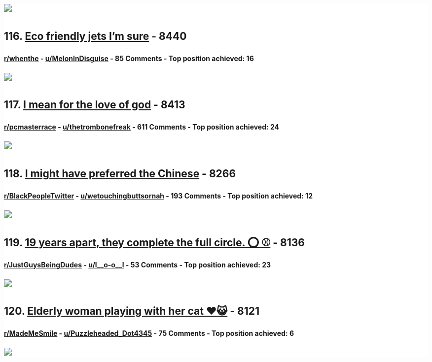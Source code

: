 <a href="https://i.redd.it/47u83kasnbqf1.jpeg"><img src="https://b.thumbs.redditmedia.com/06fTQGSPzXg-IG6-Sy7KFUDNB_YSqsJgx6JQA3imRcg.jpg"></img></a>

## 116. [Eco friendly jets I’m sure](http://reddit.com/r/whenthe/comments/1nlseaf/eco_friendly_jets_im_sure/) - 8440
#### [r/whenthe](http://reddit.com/r/whenthe) - [u/MelonInDisguise](http://reddit.com/u/MelonInDisguise) - 85 Comments - Top position achieved: 16

<a href="https://i.redd.it/o51o6vdq1aqf1.gif"><img src="https://a.thumbs.redditmedia.com/xDQ9_U9xmldL1TAxR8F0o9fOhykz3-if4HrvLyD2FG4.jpg"></img></a>

## 117. [I mean for the love of god](http://reddit.com/r/pcmasterrace/comments/1nllfx5/i_mean_for_the_love_of_god/) - 8413
#### [r/pcmasterrace](http://reddit.com/r/pcmasterrace) - [u/thetrombonefreak](http://reddit.com/u/thetrombonefreak) - 611 Comments - Top position achieved: 24

<a href="https://i.redd.it/ptpvy9p048qf1.jpeg"><img src="https://a.thumbs.redditmedia.com/qOUc7iFYJuDuD53xlsk-9U4etMq5Ys9Gix-sCB6VLW4.jpg"></img></a>

## 118. [I might have preferred the Chinese](http://reddit.com/r/BlackPeopleTwitter/comments/1nmfh71/i_might_have_preferred_the_chinese/) - 8266
#### [r/BlackPeopleTwitter](http://reddit.com/r/BlackPeopleTwitter) - [u/wetouchingbuttsornah](http://reddit.com/u/wetouchingbuttsornah) - 193 Comments - Top position achieved: 12

<a href="https://i.redd.it/m4ctoyvy9fqf1.jpeg"><img src="https://b.thumbs.redditmedia.com/rS9AsxgrPEyVpsAM3HSMZBstXc4N4YSSO8rCmf1BP8w.jpg"></img></a>

## 119. [19 years apart, they complete the full circle. ⭕️ ⚾️](http://reddit.com/r/JustGuysBeingDudes/comments/1nmckg2/19_years_apart_they_complete_the_full_circle/) - 8136
#### [r/JustGuysBeingDudes](http://reddit.com/r/JustGuysBeingDudes) - [u/l__o-o__l](http://reddit.com/u/l__o-o__l) - 53 Comments - Top position achieved: 23

<a href="https://v.redd.it/34yz7m3dkeqf1"><img src="https://external-preview.redd.it/emNmZ3dxemNrZXFmMQd2Bra0PKmyra10rbWTmlRgqJpddLHCzXXa0APG_bWn.png?width=140&amp;height=140&amp;crop=140:140,smart&amp;format=jpg&amp;v=enabled&amp;lthumb=true&amp;s=51ba98babf982a678a413984fbaf0fe22da6d1ce"></img></a>

## 120. [Elderly woman playing with her cat ❤️😺](http://reddit.com/r/MadeMeSmile/comments/1nmgm1w/elderly_woman_playing_with_her_cat/) - 8121
#### [r/MadeMeSmile](http://reddit.com/r/MadeMeSmile) - [u/Puzzleheaded_Dot4345](http://reddit.com/u/Puzzleheaded_Dot4345) - 75 Comments - Top position achieved: 6

<a href="https://v.redd.it/g97qpfyakfqf1"><img src="https://external-preview.redd.it/ZXNnZWZxMWJrZnFmMRl6M084ehfFiSPqAlAFAmGEMjkGUwdkI5g9_S0ILuC-.png?width=140&amp;height=140&amp;crop=140:140,smart&amp;format=jpg&amp;v=enabled&amp;lthumb=true&amp;s=532738d08cd03dfc9214073bf2dc9e3a542445c7"></img></a>
